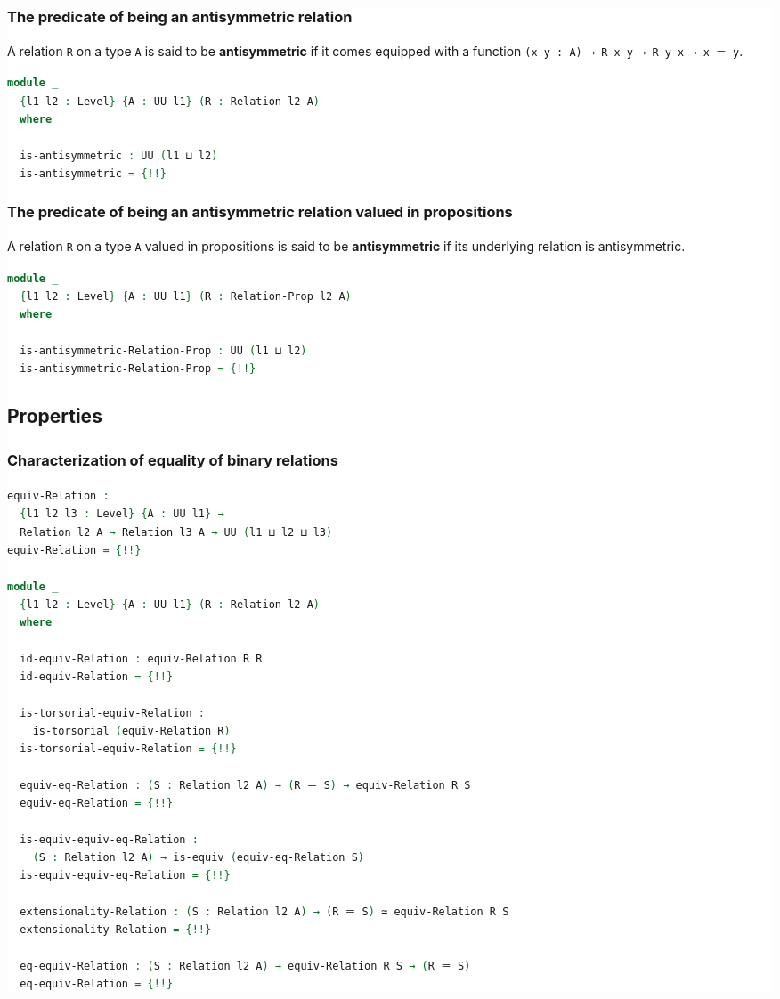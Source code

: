 ### The predicate of being an antisymmetric relation

A relation `R` on a type `A` is said to be **antisymmetric** if it comes
equipped with a function `(x y : A) → R x y → R y x → x ＝ y`.

```agda
module _
  {l1 l2 : Level} {A : UU l1} (R : Relation l2 A)
  where

  is-antisymmetric : UU (l1 ⊔ l2)
  is-antisymmetric = {!!}
```

### The predicate of being an antisymmetric relation valued in propositions

A relation `R` on a type `A` valued in propositions is said to be
**antisymmetric** if its underlying relation is antisymmetric.

```agda
module _
  {l1 l2 : Level} {A : UU l1} (R : Relation-Prop l2 A)
  where

  is-antisymmetric-Relation-Prop : UU (l1 ⊔ l2)
  is-antisymmetric-Relation-Prop = {!!}
```

## Properties

### Characterization of equality of binary relations

```agda
equiv-Relation :
  {l1 l2 l3 : Level} {A : UU l1} →
  Relation l2 A → Relation l3 A → UU (l1 ⊔ l2 ⊔ l3)
equiv-Relation = {!!}

module _
  {l1 l2 : Level} {A : UU l1} (R : Relation l2 A)
  where

  id-equiv-Relation : equiv-Relation R R
  id-equiv-Relation = {!!}

  is-torsorial-equiv-Relation :
    is-torsorial (equiv-Relation R)
  is-torsorial-equiv-Relation = {!!}

  equiv-eq-Relation : (S : Relation l2 A) → (R ＝ S) → equiv-Relation R S
  equiv-eq-Relation = {!!}

  is-equiv-equiv-eq-Relation :
    (S : Relation l2 A) → is-equiv (equiv-eq-Relation S)
  is-equiv-equiv-eq-Relation = {!!}

  extensionality-Relation : (S : Relation l2 A) → (R ＝ S) ≃ equiv-Relation R S
  extensionality-Relation = {!!}

  eq-equiv-Relation : (S : Relation l2 A) → equiv-Relation R S → (R ＝ S)
  eq-equiv-Relation = {!!}
```
